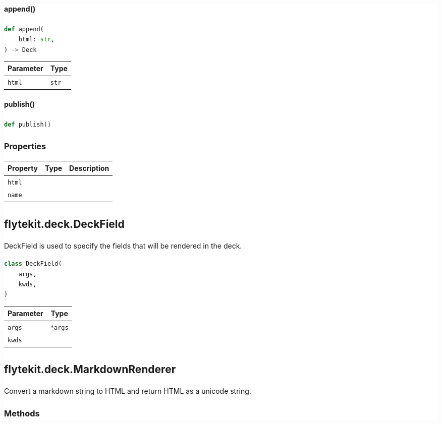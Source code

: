 
#### append()

```python
def append(
    html: str,
) -> Deck
```
| Parameter | Type |
|-|-|
| `html` | `str` |

#### publish()

```python
def publish()
```
### Properties

| Property | Type | Description |
|-|-|-|
| `html` |  |  |
| `name` |  |  |

## flytekit.deck.DeckField

DeckField is used to specify the fields that will be rendered in the deck.


```python
class DeckField(
    args,
    kwds,
)
```
| Parameter | Type |
|-|-|
| `args` | ``*args`` |
| `kwds` |  |

## flytekit.deck.MarkdownRenderer

Convert a markdown string to HTML and return HTML as a unicode string.


### Methods
